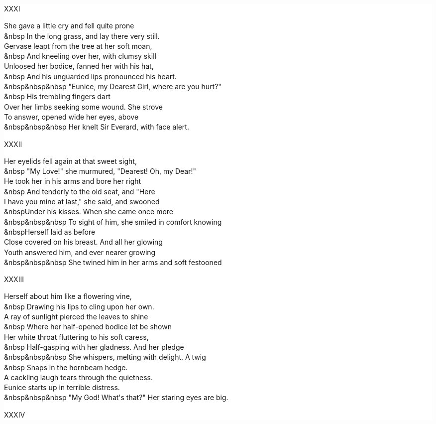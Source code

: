 </p>
<p>
       XXXI</p>
<p>

   She gave a little cry and fell quite prone<br>
   &nbsp In the long grass, and lay there very still.<br>
   Gervase leapt from the tree at her soft moan,<br>
   &nbsp And kneeling over her, with clumsy skill<br>
   Unloosed her bodice, fanned her with his hat,<br>
   &nbsp And his unguarded lips pronounced his heart.<br>
   &nbsp&nbsp&nbsp    "Eunice, my Dearest Girl, where are you hurt?"<br>
   &nbsp His trembling fingers dart<br>
   Over her limbs seeking some wound.  She strove<br>
   To answer, opened wide her eyes, above<br>
    &nbsp&nbsp&nbsp   Her knelt Sir Everard, with face alert.<br>

</p>
<p>
       XXXII</p>
<p>

   Her eyelids fell again at that sweet sight,<br>
   &nbsp "My Love!" she murmured, "Dearest!  Oh, my Dear!"<br>
   He took her in his arms and bore her right<br>
   &nbsp And tenderly to the old seat, and "Here<br>
   I have you mine at last," she said, and swooned<br>
    &nbspUnder his kisses.  When she came once more<br>
   &nbsp&nbsp&nbsp    To sight of him, she smiled in comfort knowing<br>
    &nbspHerself laid as before<br>
   Close covered on his breast.  And all her glowing<br>
   Youth answered him, and ever nearer growing<br>
    &nbsp&nbsp&nbsp   She twined him in her arms and soft festooned<br>

</p>
<p>
       XXXIII</p>
<p>

   Herself about him like a flowering vine,<br>
   &nbsp Drawing his lips to cling upon her own.<br>
   A ray of sunlight pierced the leaves to shine<br>
   &nbsp Where her half-opened bodice let be shown<br>
   Her white throat fluttering to his soft caress,<br>
   &nbsp Half-gasping with her gladness.  And her pledge<br>
   &nbsp&nbsp&nbsp    She whispers, melting with delight.  A twig<br>
   &nbsp Snaps in the hornbeam hedge.<br>
   A cackling laugh tears through the quietness.<br>
   Eunice starts up in terrible distress.<br>
    &nbsp&nbsp&nbsp   "My God!  What's that?"  Her staring eyes are big.<br>

</p>
<p>
       XXXIV</p>
<p>
